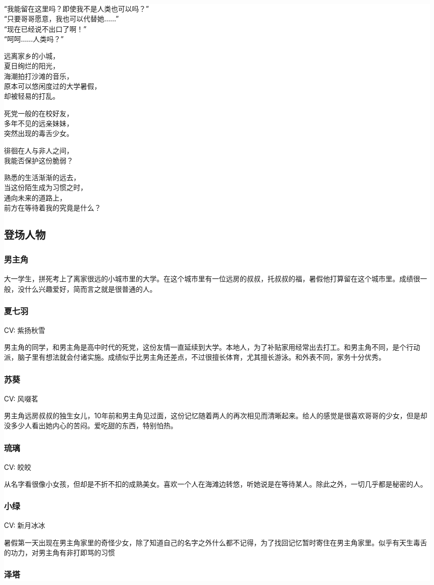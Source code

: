 “我能留在这里吗？即使我不是人类也可以吗？”  
“只要哥哥愿意，我也可以代替她……”  
“现在已经说不出口了啊！”  
“呵呵……人类吗？”  
  
远离家乡的小城，  
夏日绚烂的阳光，  
海潮拍打沙滩的音乐，  
原本可以悠闲度过的大学暑假，  
却被轻易的打乱。  
  
死党一般的在校好友，  
多年不见的远亲妹妹，  
突然出现的毒舌少女。  
  
徘徊在人与非人之间，  
我能否保护这份脆弱？  
  
熟悉的生活渐渐的远去，  
当这份陌生成为习惯之时，  
通向未来的道路上，  
前方在等待着我的究竟是什么？

##  登场人物

###  男主角

大一学生，拼死考上了离家很远的小城市里的大学。在这个城市里有一位远房的叔叔，托叔叔的福，暑假他打算留在这个城市里。成绩很一般，没什么兴趣爱好，简而言之就是很普通的人。

###  夏七羽

CV:  紫扬秋雪

男主角的同学，和男主角是高中时代的死党，这份友情一直延续到大学。本地人，为了补贴家用经常出去打工。和男主角不同，是个行动派，脑子里有想法就会付诸实施。成绩似乎比男主角还差点，不过很擅长体育，尤其擅长游泳。和外表不同，家务十分优秀。

###  苏葵

CV:  风啜茗

男主角远房叔叔的独生女儿，10年前和男主角见过面，这份记忆随着两人的再次相见而清晰起来。给人的感觉是很喜欢哥哥的少女，但是却没多少人看出她内心的苦闷。爱吃甜的东西，特别怕热。

###  琉璃

CV:  皎皎

从名字看很像小女孩，但却是不折不扣的成熟美女。喜欢一个人在海滩边转悠，听她说是在等待某人。除此之外，一切几乎都是秘密的人。

###  小绿

CV:  新月冰冰

暑假第一天出现在男主角家里的奇怪少女，除了知道自己的名字之外什么都不记得，为了找回记忆暂时寄住在男主角家里。似乎有天生毒舌的功力，对男主角有非打即骂的习惯

###  泽塔
